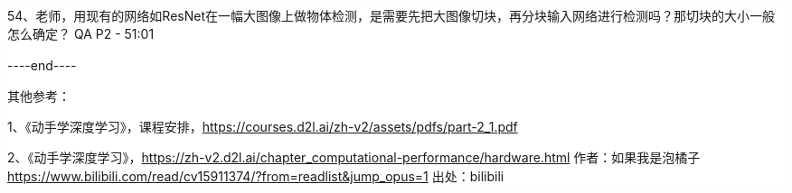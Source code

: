 
54、老师，用现有的网络如ResNet在一幅大图像上做物体检测，是需要先把大图像切块，再分块输入网络进行检测吗？那切块的大小一般怎么确定？﻿
QA P2 - 51:01
﻿








----end----

其他参考：

1、《动手学深度学习》，课程安排，https://courses.d2l.ai/zh-v2/assets/pdfs/part-2_1.pdf

2、《动手学深度学习》，https://zh-v2.d2l.ai/chapter_computational-performance/hardware.html 作者：如果我是泡橘子 https://www.bilibili.com/read/cv15911374/?from=readlist&jump_opus=1 出处：bilibili